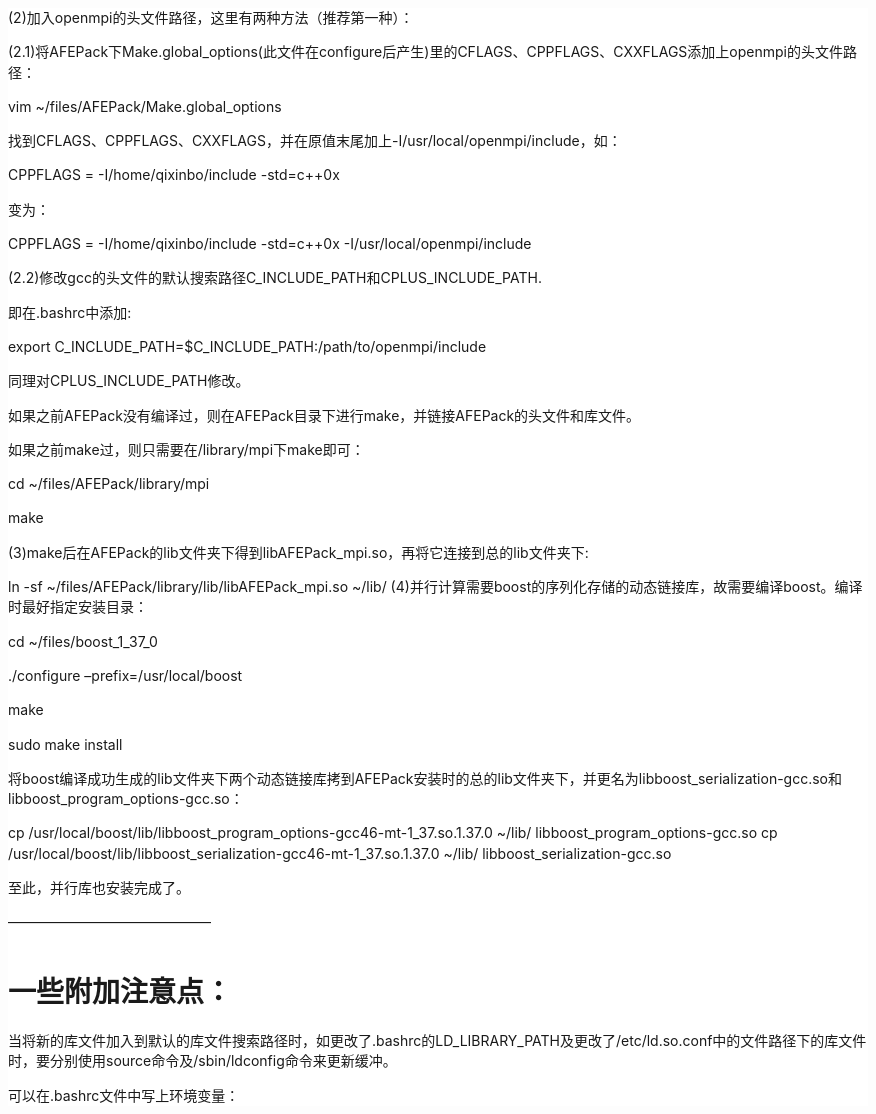 (2)加入openmpi的头文件路径，这里有两种方法（推荐第一种）：

(2.1)将AFEPack下Make.global_options(此文件在configure后产生)里的CFLAGS、CPPFLAGS、CXXFLAGS添加上openmpi的头文件路径：

vim ~/files/AFEPack/Make.global_options

找到CFLAGS、CPPFLAGS、CXXFLAGS，并在原值末尾加上-I/usr/local/openmpi/include，如：

CPPFLAGS = -I/home/qixinbo/include -std=c++0x

变为：

CPPFLAGS = -I/home/qixinbo/include -std=c++0x -I/usr/local/openmpi/include

(2.2)修改gcc的头文件的默认搜索路径C_INCLUDE_PATH和CPLUS_INCLUDE_PATH.

即在.bashrc中添加:

export C_INCLUDE_PATH=$C_INCLUDE_PATH:/path/to/openmpi/include

同理对CPLUS_INCLUDE_PATH修改。

如果之前AFEPack没有编译过，则在AFEPack目录下进行make，并链接AFEPack的头文件和库文件。

如果之前make过，则只需要在/library/mpi下make即可：

cd ~/files/AFEPack/library/mpi

make

(3)make后在AFEPack的lib文件夹下得到libAFEPack_mpi.so，再将它连接到总的lib文件夹下:

ln -sf ~/files/AFEPack/library/lib/libAFEPack_mpi.so ~/lib/
(4)并行计算需要boost的序列化存储的动态链接库，故需要编译boost。编译时最好指定安装目录：

cd ~/files/boost_1_37_0

./configure –prefix=/usr/local/boost

make

sudo make install

将boost编译成功生成的lib文件夹下两个动态链接库拷到AFEPack安装时的总的lib文件夹下，并更名为libboost_serialization-gcc.so和libboost_program_options-gcc.so：

cp /usr/local/boost/lib/libboost_program_options-gcc46-mt-1_37.so.1.37.0 ~/lib/ libboost_program_options-gcc.so
cp /usr/local/boost/lib/libboost_serialization-gcc46-mt-1_37.so.1.37.0 ~/lib/ libboost_serialization-gcc.so

至此，并行库也安装完成了。

——————————————–

# 一些附加注意点：

当将新的库文件加入到默认的库文件搜索路径时，如更改了.bashrc的LD_LIBRARY_PATH及更改了/etc/ld.so.conf中的文件路径下的库文件时，要分别使用source命令及/sbin/ldconfig命令来更新缓冲。

可以在.bashrc文件中写上环境变量：
